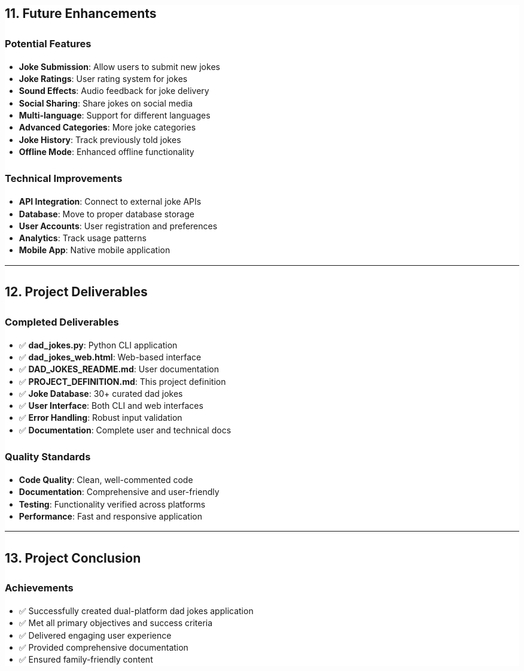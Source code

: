 
## 11. Future Enhancements

### Potential Features
- **Joke Submission**: Allow users to submit new jokes
- **Joke Ratings**: User rating system for jokes
- **Sound Effects**: Audio feedback for joke delivery
- **Social Sharing**: Share jokes on social media
- **Multi-language**: Support for different languages
- **Advanced Categories**: More joke categories
- **Joke History**: Track previously told jokes
- **Offline Mode**: Enhanced offline functionality

### Technical Improvements
- **API Integration**: Connect to external joke APIs
- **Database**: Move to proper database storage
- **User Accounts**: User registration and preferences
- **Analytics**: Track usage patterns
- **Mobile App**: Native mobile application

---

## 12. Project Deliverables

### Completed Deliverables
- ✅ **dad_jokes.py**: Python CLI application
- ✅ **dad_jokes_web.html**: Web-based interface
- ✅ **DAD_JOKES_README.md**: User documentation
- ✅ **PROJECT_DEFINITION.md**: This project definition
- ✅ **Joke Database**: 30+ curated dad jokes
- ✅ **User Interface**: Both CLI and web interfaces
- ✅ **Error Handling**: Robust input validation
- ✅ **Documentation**: Complete user and technical docs

### Quality Standards
- **Code Quality**: Clean, well-commented code
- **Documentation**: Comprehensive and user-friendly
- **Testing**: Functionality verified across platforms
- **Performance**: Fast and responsive application

---

## 13. Project Conclusion

### Achievements
- ✅ Successfully created dual-platform dad jokes application
- ✅ Met all primary objectives and success criteria
- ✅ Delivered engaging user experience
- ✅ Provided comprehensive documentation
- ✅ Ensured family-friendly content

